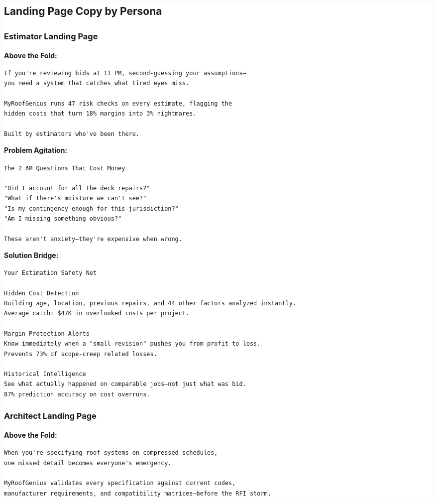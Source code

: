 ## Landing Page Copy by Persona

### Estimator Landing Page

**Above the Fold:**
```
If you're reviewing bids at 11 PM, second-guessing your assumptions—
you need a system that catches what tired eyes miss.

MyRoofGenius runs 47 risk checks on every estimate, flagging the 
hidden costs that turn 18% margins into 3% nightmares.

Built by estimators who've been there.
```

**Problem Agitation:**
```
The 2 AM Questions That Cost Money

"Did I account for all the deck repairs?"
"What if there's moisture we can't see?"  
"Is my contingency enough for this jurisdiction?"
"Am I missing something obvious?"

These aren't anxiety—they're expensive when wrong.
```

**Solution Bridge:**
```
Your Estimation Safety Net

Hidden Cost Detection
Building age, location, previous repairs, and 44 other factors analyzed instantly.
Average catch: $47K in overlooked costs per project.

Margin Protection Alerts
Know immediately when a "small revision" pushes you from profit to loss.
Prevents 73% of scope-creep related losses.

Historical Intelligence  
See what actually happened on comparable jobs—not just what was bid.
87% prediction accuracy on cost overruns.
```

### Architect Landing Page

**Above the Fold:**
```
When you're specifying roof systems on compressed schedules,
one missed detail becomes everyone's emergency.

MyRoofGenius validates every specification against current codes,
manufacturer requirements, and compatibility matrices—before the RFI storm.
```
